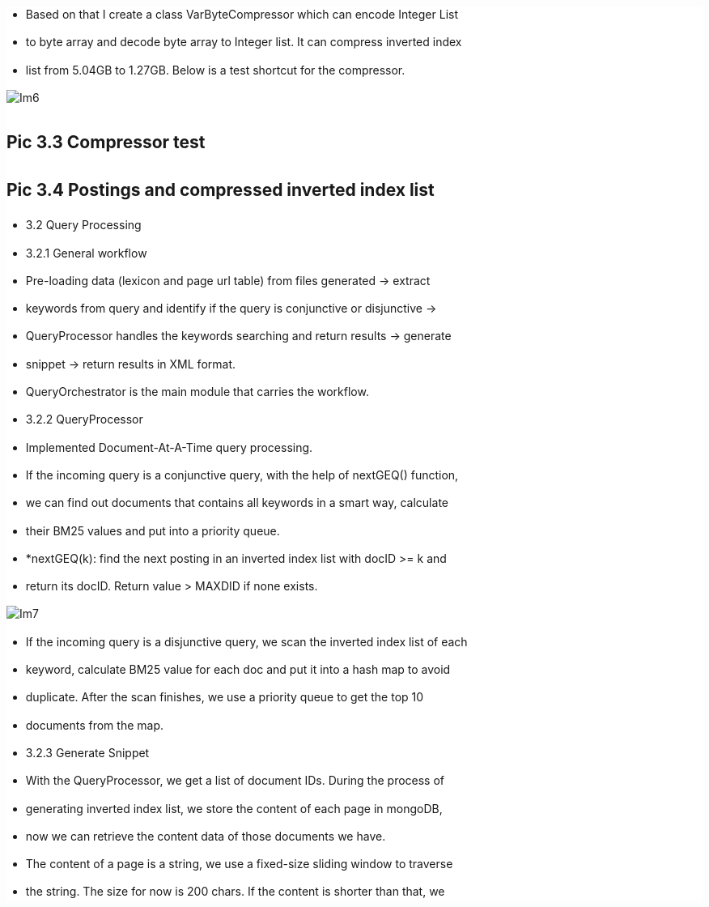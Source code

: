 - Based	on	that	I	create	a	class	VarByteCompressor	which	can	encode	Integer	List

- to	byte	array	and	decode	byte	array	to	Integer	list.	It	can	compress	inverted	index

- list	from	5.04GB	to	1.27GB.	Below	is	a	test	shortcut	for	the	compressor.

![Im6](images/Im6)

## Pic	3.3	Compressor	test

## Pic	3.4	Postings	and	compressed	inverted	index	list

- 3.2	Query	Processing

- 3.2.1	General	workflow

- Pre-loading	data	(lexicon	and	page	url	table)	from	files	generated	->	extract

- keywords	from	query	and	identify	if	the	query	is	conjunctive	or	disjunctive	->

- QueryProcessor	handles	the	keywords	searching	and	return	results	->	generate

- snippet	->	return	results	in	XML	format.

- QueryOrchestrator	is	the	main	module	that	carries	the	workflow.

- 3.2.2	QueryProcessor

- Implemented	Document-At-A-Time	query	processing.

- If	the	incoming	query	is	a	conjunctive	query,	with	the	help	of	nextGEQ()	function,

- we	can	find	out	documents	that	contains	all	keywords	in	a	smart	way,	calculate

- their	BM25	values	and	put	into	a	priority	queue.

- *nextGEQ(k):	find	the	next	posting	in	an	inverted	index	list	with	docID	>=	k	and

- return	its	docID.	Return	value	>	MAXDID	if	none	exists.

![Im7](images/Im7)

- If	the	incoming	query	is	a	disjunctive	query,	we	scan	the	inverted	index	list	of	each

- keyword,	calculate	BM25	value	for	each	doc	and	put	it	into	a	hash	map	to	avoid

- duplicate.	After	the	scan	finishes,	we	use	a	priority	queue	to	get	the	top	10

- documents	from	the	map.

- 3.2.3	Generate	Snippet

- With	the	QueryProcessor,	we	get	a	list	of	document	IDs.	During	the	process	of

- generating	inverted	index	list,	we	store	the	content	of	each	page	in	mongoDB,

- now	we	can	retrieve	the	content	data	of	those	documents	we	have.

- The	content	of	a	page	is	a	string,	we	use	a	fixed-size	sliding	window	to	traverse

- the	string.	The	size	for	now	is	200	chars.	If	the	content	is	shorter	than	that,	we

